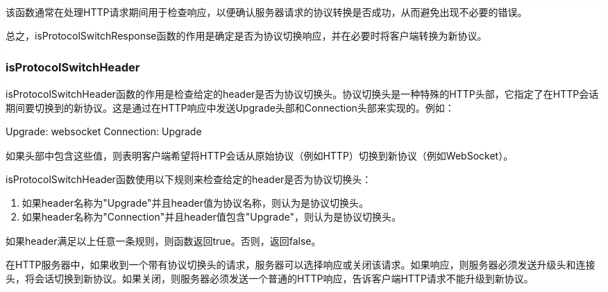 该函数通常在处理HTTP请求期间用于检查响应，以便确认服务器请求的协议转换是否成功，从而避免出现不必要的错误。

总之，isProtocolSwitchResponse函数的作用是确定是否为协议切换响应，并在必要时将客户端转换为新协议。



### isProtocolSwitchHeader

isProtocolSwitchHeader函数的作用是检查给定的header是否为协议切换头。协议切换头是一种特殊的HTTP头部，它指定了在HTTP会话期间要切换到的新协议。这是通过在HTTP响应中发送Upgrade头部和Connection头部来实现的。例如：

Upgrade: websocket
Connection: Upgrade

如果头部中包含这些值，则表明客户端希望将HTTP会话从原始协议（例如HTTP）切换到新协议（例如WebSocket）。

isProtocolSwitchHeader函数使用以下规则来检查给定的header是否为协议切换头：

1. 如果header名称为"Upgrade"并且header值为协议名称，则认为是协议切换头。
2. 如果header名称为"Connection"并且header值包含"Upgrade"，则认为是协议切换头。

如果header满足以上任意一条规则，则函数返回true。否则，返回false。

在HTTP服务器中，如果收到一个带有协议切换头的请求，服务器可以选择响应或关闭该请求。如果响应，则服务器必须发送升级头和连接头，将会话切换到新协议。如果关闭，则服务器必须发送一个普通的HTTP响应，告诉客户端HTTP请求不能升级到新协议。



